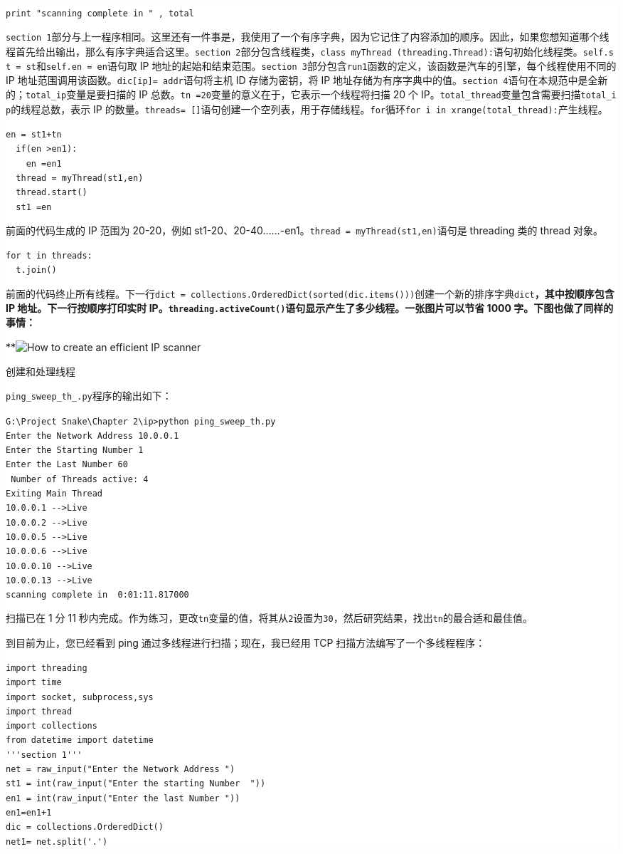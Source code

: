 ```
print "scanning complete in " , total
```

`section 1`部分与上一程序相同。这里还有一件事是，我使用了一个有序字典，因为它记住了内容添加的顺序。因此，如果您想知道哪个线程首先给出输出，那么有序字典适合这里。`section 2`部分包含线程类，`class myThread (threading.Thread):`语句初始化线程类。`self.st = st`和`self.en = en`语句取 IP 地址的起始和结束范围。`section 3`部分包含`run1`函数的定义，该函数是汽车的引擎，每个线程使用不同的 IP 地址范围调用该函数。`dic[ip]= addr`语句将主机 ID 存储为密钥，将 IP 地址存储为有序字典中的值。`section 4`语句在本规范中是全新的；`total_ip`变量是要扫描的 IP 总数。`tn =20`变量的意义在于，它表示一个线程将扫描 20 个 IP。`total_thread`变量包含需要扫描`total_ip`的线程总数，表示 IP 的数量。`threads= []`语句创建一个空列表，用于存储线程。`for`循环`for i in xrange(total_thread):`产生线程。

```
en = st1+tn
  if(en >en1):
    en =en1
  thread = myThread(st1,en)
  thread.start()
  st1 =en
```

前面的代码生成的 IP 范围为 20-20，例如 st1-20、20-40……-en1。`thread = myThread(st1,en)`语句是 threading 类的 thread 对象。

```
for t in threads:
  t.join()
```

前面的代码终止所有线程。下一行`dict = collections.OrderedDict(sorted(dic.items()))`创建一个新的排序字典`dict`**，其中按顺序包含 IP 地址。下一行按顺序打印实时 IP。`threading.activeCount()`语句显示产生了多少线程。一张图片可以节省 1000 字。下图也做了同样的事情：**

 **![How to create an efficient IP scanner](graphics/8583OT_02_03.jpg)

创建和处理线程

`ping_sweep_th_.py`程序的输出如下：

```
G:\Project Snake\Chapter 2\ip>python ping_sweep_th.py
Enter the Network Address 10.0.0.1
Enter the Starting Number 1
Enter the Last Number 60
 Number of Threads active: 4
Exiting Main Thread
10.0.0.1 -->Live
10.0.0.2 -->Live
10.0.0.5 -->Live
10.0.0.6 -->Live
10.0.0.10 -->Live
10.0.0.13 -->Live
scanning complete in  0:01:11.817000

```

扫描已在 1 分 11 秒内完成。作为练习，更改`tn`变量的值，将其从`2`设置为`30`，然后研究结果，找出`tn`的最合适和最佳值。

到目前为止，您已经看到 ping 通过多线程进行扫描；现在，我已经用 TCP 扫描方法编写了一个多线程程序：

```
import threading
import time
import socket, subprocess,sys
import thread
import collections
from datetime import datetime
'''section 1''' 
net = raw_input("Enter the Network Address ")
st1 = int(raw_input("Enter the starting Number  "))
en1 = int(raw_input("Enter the last Number "))
en1=en1+1
dic = collections.OrderedDict()
net1= net.split('.')
```